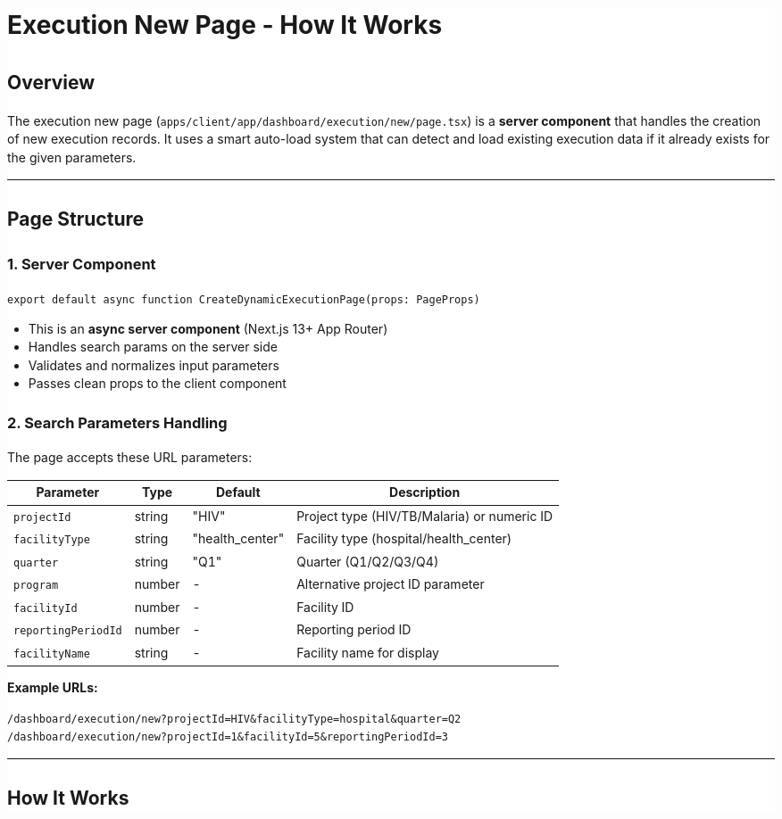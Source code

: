 # Execution New Page - How It Works

## Overview

The execution new page (`apps/client/app/dashboard/execution/new/page.tsx`) is a **server component** that handles the creation of new execution records. It uses a smart auto-load system that can detect and load existing execution data if it already exists for the given parameters.

---

## Page Structure

### 1. **Server Component**
```tsx
export default async function CreateDynamicExecutionPage(props: PageProps)
```

- This is an **async server component** (Next.js 13+ App Router)
- Handles search params on the server side
- Validates and normalizes input parameters
- Passes clean props to the client component

### 2. **Search Parameters Handling**

The page accepts these URL parameters:

| Parameter | Type | Default | Description |
|-----------|------|---------|-------------|
| `projectId` | string | "HIV" | Project type (HIV/TB/Malaria) or numeric ID |
| `facilityType` | string | "health_center" | Facility type (hospital/health_center) |
| `quarter` | string | "Q1" | Quarter (Q1/Q2/Q3/Q4) |
| `program` | number | - | Alternative project ID parameter |
| `facilityId` | number | - | Facility ID |
| `reportingPeriodId` | number | - | Reporting period ID |
| `facilityName` | string | - | Facility name for display |

**Example URLs:**
```
/dashboard/execution/new?projectId=HIV&facilityType=hospital&quarter=Q2
/dashboard/execution/new?projectId=1&facilityId=5&reportingPeriodId=3
```

---

## How It Works
